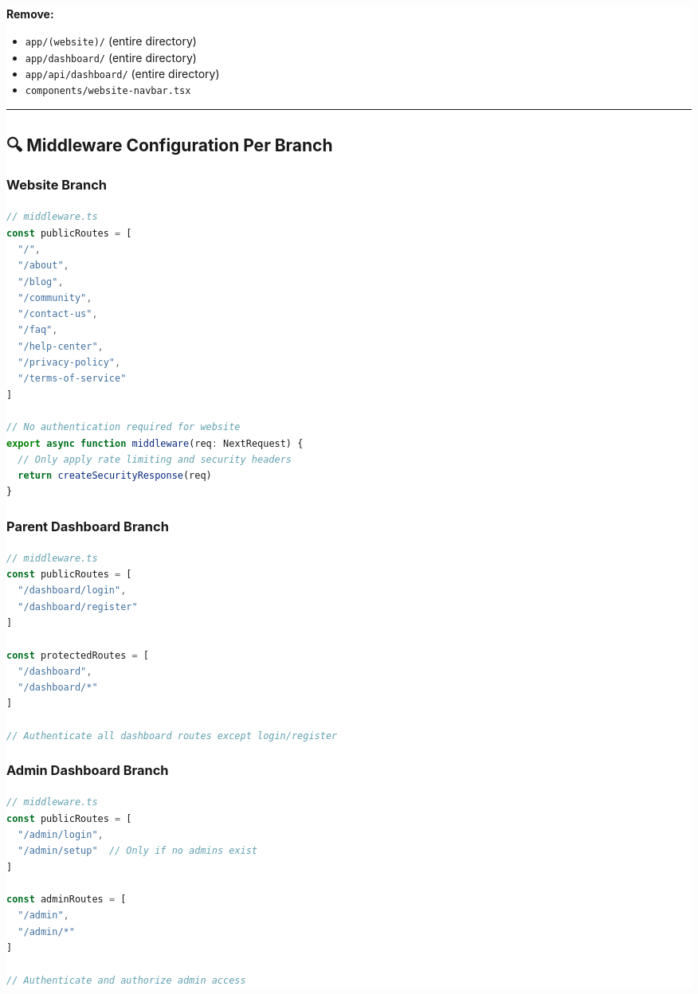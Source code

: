 **Remove:**
- `app/(website)/` (entire directory)
- `app/dashboard/` (entire directory)
- `app/api/dashboard/` (entire directory)
- `components/website-navbar.tsx`

---

## 🔍 Middleware Configuration Per Branch

### **Website Branch**
```typescript
// middleware.ts
const publicRoutes = [
  "/",
  "/about",
  "/blog",
  "/community",
  "/contact-us",
  "/faq",
  "/help-center",
  "/privacy-policy",
  "/terms-of-service"
]

// No authentication required for website
export async function middleware(req: NextRequest) {
  // Only apply rate limiting and security headers
  return createSecurityResponse(req)
}
```

### **Parent Dashboard Branch**
```typescript
// middleware.ts
const publicRoutes = [
  "/dashboard/login",
  "/dashboard/register"
]

const protectedRoutes = [
  "/dashboard",
  "/dashboard/*"
]

// Authenticate all dashboard routes except login/register
```

### **Admin Dashboard Branch**
```typescript
// middleware.ts
const publicRoutes = [
  "/admin/login",
  "/admin/setup"  // Only if no admins exist
]

const adminRoutes = [
  "/admin",
  "/admin/*"
]

// Authenticate and authorize admin access
```
